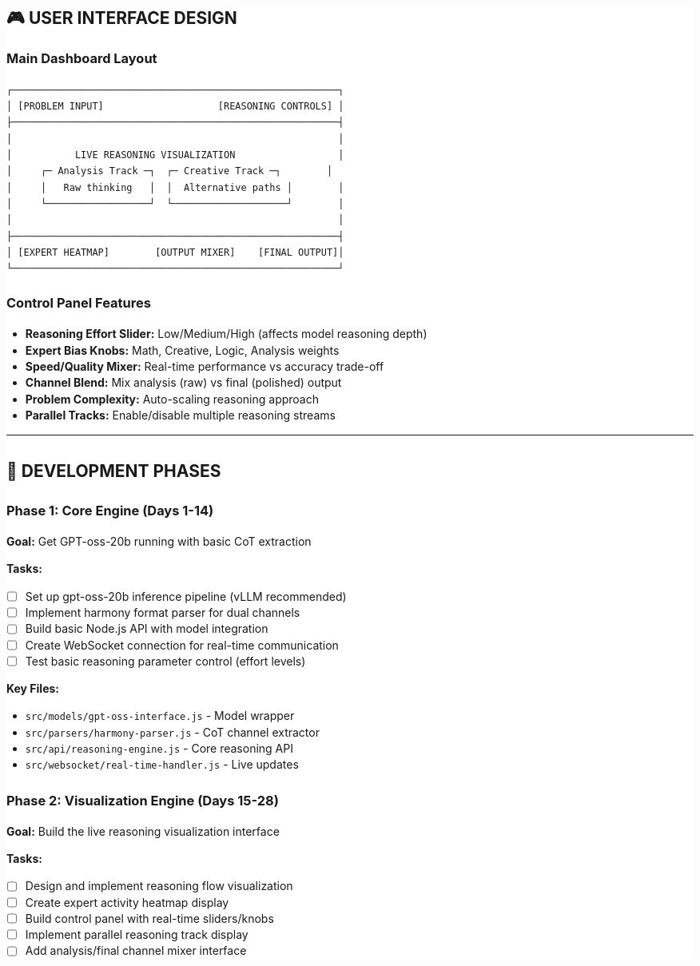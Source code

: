 
## 🎮 USER INTERFACE DESIGN

### Main Dashboard Layout
```
┌─────────────────────────────────────────────────────────┐
│ [PROBLEM INPUT]                    [REASONING CONTROLS] │
├─────────────────────────────────────────────────────────┤
│                                                         │
│           LIVE REASONING VISUALIZATION                  │
│     ┌─ Analysis Track ─┐  ┌─ Creative Track ─┐        │
│     │   Raw thinking   │  │  Alternative paths │        │
│     └──────────────────┘  └────────────────────┘        │
│                                                         │
├─────────────────────────────────────────────────────────┤
│ [EXPERT HEATMAP]        [OUTPUT MIXER]    [FINAL OUTPUT]│
└─────────────────────────────────────────────────────────┘
```

### Control Panel Features
- **Reasoning Effort Slider:** Low/Medium/High (affects model reasoning depth)
- **Expert Bias Knobs:** Math, Creative, Logic, Analysis weights
- **Speed/Quality Mixer:** Real-time performance vs accuracy trade-off
- **Channel Blend:** Mix analysis (raw) vs final (polished) output
- **Problem Complexity:** Auto-scaling reasoning approach
- **Parallel Tracks:** Enable/disable multiple reasoning streams

---

## 🚀 DEVELOPMENT PHASES

### Phase 1: Core Engine (Days 1-14)
**Goal:** Get GPT-oss-20b running with basic CoT extraction

**Tasks:**
- [ ] Set up gpt-oss-20b inference pipeline (vLLM recommended)
- [ ] Implement harmony format parser for dual channels
- [ ] Build basic Node.js API with model integration
- [ ] Create WebSocket connection for real-time communication
- [ ] Test basic reasoning parameter control (effort levels)

**Key Files:**
- `src/models/gpt-oss-interface.js` - Model wrapper
- `src/parsers/harmony-parser.js` - CoT channel extractor
- `src/api/reasoning-engine.js` - Core reasoning API
- `src/websocket/real-time-handler.js` - Live updates

### Phase 2: Visualization Engine (Days 15-28)
**Goal:** Build the live reasoning visualization interface

**Tasks:**
- [ ] Design and implement reasoning flow visualization
- [ ] Create expert activity heatmap display
- [ ] Build control panel with real-time sliders/knobs
- [ ] Implement parallel reasoning track display
- [ ] Add analysis/final channel mixer interface

